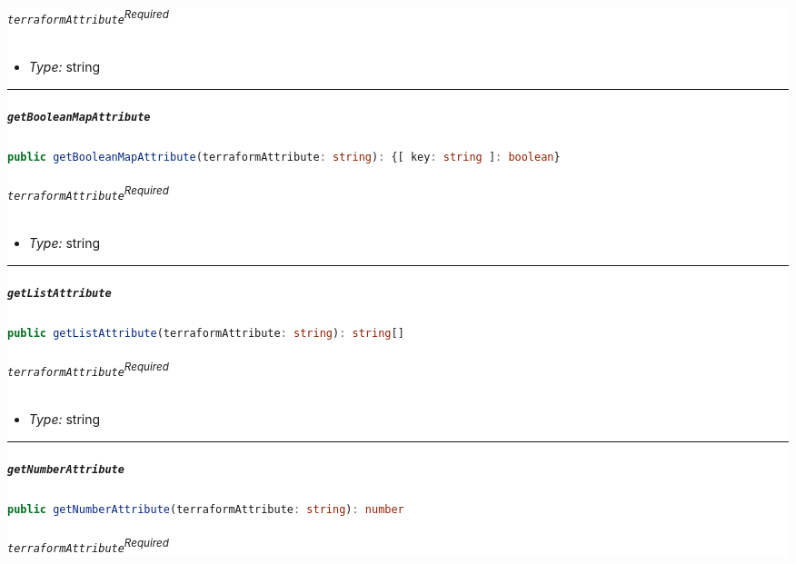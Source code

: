 ###### `terraformAttribute`<sup>Required</sup> <a name="terraformAttribute" id="@cdktf/provider-cloudflare.dataCloudflareWorkersKvNamespaces.DataCloudflareWorkersKvNamespaces.getBooleanAttribute.parameter.terraformAttribute"></a>

- *Type:* string

---

##### `getBooleanMapAttribute` <a name="getBooleanMapAttribute" id="@cdktf/provider-cloudflare.dataCloudflareWorkersKvNamespaces.DataCloudflareWorkersKvNamespaces.getBooleanMapAttribute"></a>

```typescript
public getBooleanMapAttribute(terraformAttribute: string): {[ key: string ]: boolean}
```

###### `terraformAttribute`<sup>Required</sup> <a name="terraformAttribute" id="@cdktf/provider-cloudflare.dataCloudflareWorkersKvNamespaces.DataCloudflareWorkersKvNamespaces.getBooleanMapAttribute.parameter.terraformAttribute"></a>

- *Type:* string

---

##### `getListAttribute` <a name="getListAttribute" id="@cdktf/provider-cloudflare.dataCloudflareWorkersKvNamespaces.DataCloudflareWorkersKvNamespaces.getListAttribute"></a>

```typescript
public getListAttribute(terraformAttribute: string): string[]
```

###### `terraformAttribute`<sup>Required</sup> <a name="terraformAttribute" id="@cdktf/provider-cloudflare.dataCloudflareWorkersKvNamespaces.DataCloudflareWorkersKvNamespaces.getListAttribute.parameter.terraformAttribute"></a>

- *Type:* string

---

##### `getNumberAttribute` <a name="getNumberAttribute" id="@cdktf/provider-cloudflare.dataCloudflareWorkersKvNamespaces.DataCloudflareWorkersKvNamespaces.getNumberAttribute"></a>

```typescript
public getNumberAttribute(terraformAttribute: string): number
```

###### `terraformAttribute`<sup>Required</sup> <a name="terraformAttribute" id="@cdktf/provider-cloudflare.dataCloudflareWorkersKvNamespaces.DataCloudflareWorkersKvNamespaces.getNumberAttribute.parameter.terraformAttribute"></a>
